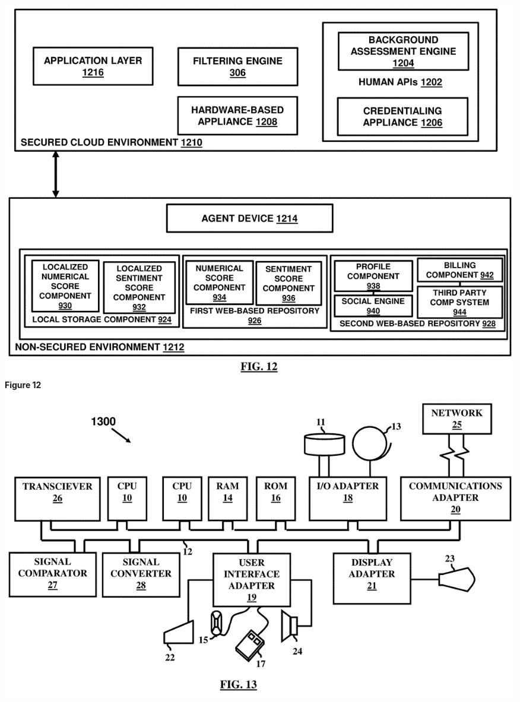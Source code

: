 ![Figure 012](us10489830b2-image-012.png)
**Figure 12**

</div>

<div id="fig13">

![Figure 013](us10489830b2-image-013.png)